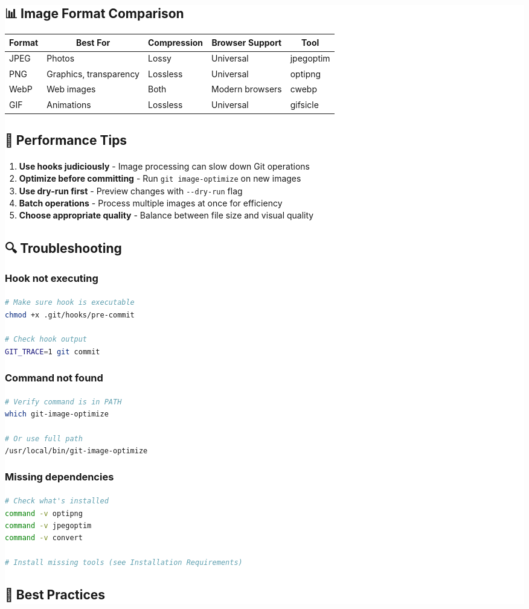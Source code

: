 ## 📊 Image Format Comparison

| Format | Best For | Compression | Browser Support | Tool |
|--------|----------|-------------|-----------------|------|
| JPEG | Photos | Lossy | Universal | jpegoptim |
| PNG | Graphics, transparency | Lossless | Universal | optipng |
| WebP | Web images | Both | Modern browsers | cwebp |
| GIF | Animations | Lossless | Universal | gifsicle |

## 🚀 Performance Tips

1. **Use hooks judiciously** - Image processing can slow down Git operations
2. **Optimize before committing** - Run `git image-optimize` on new images
3. **Use dry-run first** - Preview changes with `--dry-run` flag
4. **Batch operations** - Process multiple images at once for efficiency
5. **Choose appropriate quality** - Balance between file size and visual quality

## 🔍 Troubleshooting

### Hook not executing
```bash
# Make sure hook is executable
chmod +x .git/hooks/pre-commit

# Check hook output
GIT_TRACE=1 git commit
```

### Command not found
```bash
# Verify command is in PATH
which git-image-optimize

# Or use full path
/usr/local/bin/git-image-optimize
```

### Missing dependencies
```bash
# Check what's installed
command -v optipng
command -v jpegoptim
command -v convert

# Install missing tools (see Installation Requirements)
```

## 📝 Best Practices
